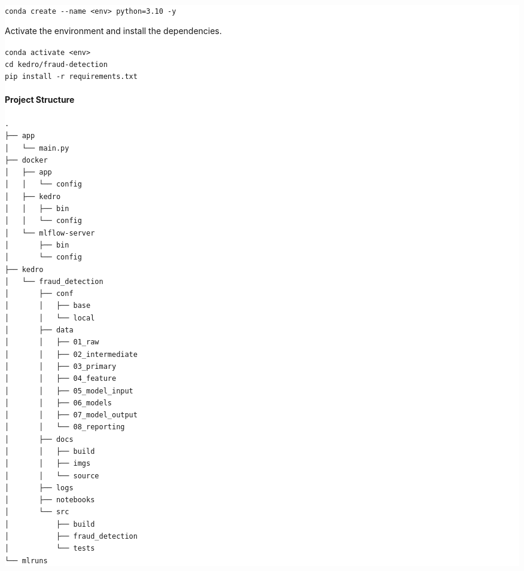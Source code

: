 ```shell
conda create --name <env> python=3.10 -y
```

Activate the environment and install the dependencies.

```shell
conda activate <env>
cd kedro/fraud-detection
pip install -r requirements.txt
```

#### Project Structure

```shell
.
├── app
│   └── main.py
├── docker
│   ├── app
│   │   └── config
│   ├── kedro
│   │   ├── bin
│   │   └── config
│   └── mlflow-server
│       ├── bin
│       └── config
├── kedro
│   └── fraud_detection
│       ├── conf
│       │   ├── base
│       │   └── local
│       ├── data
│       │   ├── 01_raw
│       │   ├── 02_intermediate
│       │   ├── 03_primary
│       │   ├── 04_feature
│       │   ├── 05_model_input
│       │   ├── 06_models
│       │   ├── 07_model_output
│       │   └── 08_reporting
│       ├── docs
│       │   ├── build
│       │   ├── imgs
│       │   └── source
│       ├── logs
│       ├── notebooks
│       └── src
│           ├── build
│           ├── fraud_detection
│           └── tests
└── mlruns
```
